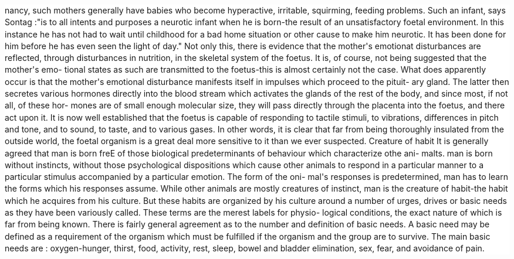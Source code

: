 nancy, such mothers generally have babies
who become hyperactive, irritable, squirming,
feeding problems.
Such an infant, says Sontag :"is to all
intents and purposes a neurotic infant when
he is born-the result of an unsatisfactory
foetal environment. In this instance he has
not had to wait until childhood for a bad
home situation or other cause to make him
neurotic. It has been done for him before
he has even seen the light of day."
Not only this, there is evidence that the
mother's emotionat disturbances are reflected,
through disturbances in nutrition, in the
skeletal system of the foetus. It is, of course,
not being suggested that the mother's emo-
tional states as such are transmitted to the
foetus-this is almost certainly not the
case. What does apparently occur is that
the mother's emotional disturbance manifests
itself in impulses which proceed to the pituit-
ary gland. The latter then secretes various
hormones directly into the blood stream
which activates the glands of the rest of the
body, and since most, if not all, of these hor-
mones are of small enough molecular size, they
will pass directly through the placenta into
the foetus, and there act upon it.
It is now well established that the foetus is
capable of responding to tactile stimuli, to
vibrations, differences in pitch and tone, and
to sound, to taste, and to various gases. In
other words, it is clear that far from being
thoroughly insulated from the outside world,
the foetal organism is a great deal more
sensitive to it than we ever suspected.
Creature of habit
It is generally agreed that man is born freE
of those biological predeterminants of
behaviour which characterize othe  ani-
malts. man is born without instincts,
without those psychological dispositions which
cause other animals to respond in a particular
manner to a particular stimulus accompanied by
a particular emotion. The form of the oni-
mal's responses is predetermined, man has
to learn the forms which his responses assume.
While other animals are mostly creatures of
instinct, man is the creature of habit-the
habit which he acquires from his culture. But
these habits are organized by his culture
around a number of urges, drives or basic
needs as they have been variously called.
These terms are the merest labels for physio-
logical conditions, the exact nature of which
is far from being known.
There is fairly general agreement as to
the number and definition of basic needs. A
basic need may be defined as a requirement
of the organism which must be fulfilled if the
organism and the group are to survive. The
main basic needs are : oxygen-hunger, thirst,
food, activity, rest, sleep, bowel and bladder
elimination, sex, fear, and avoidance of pain.